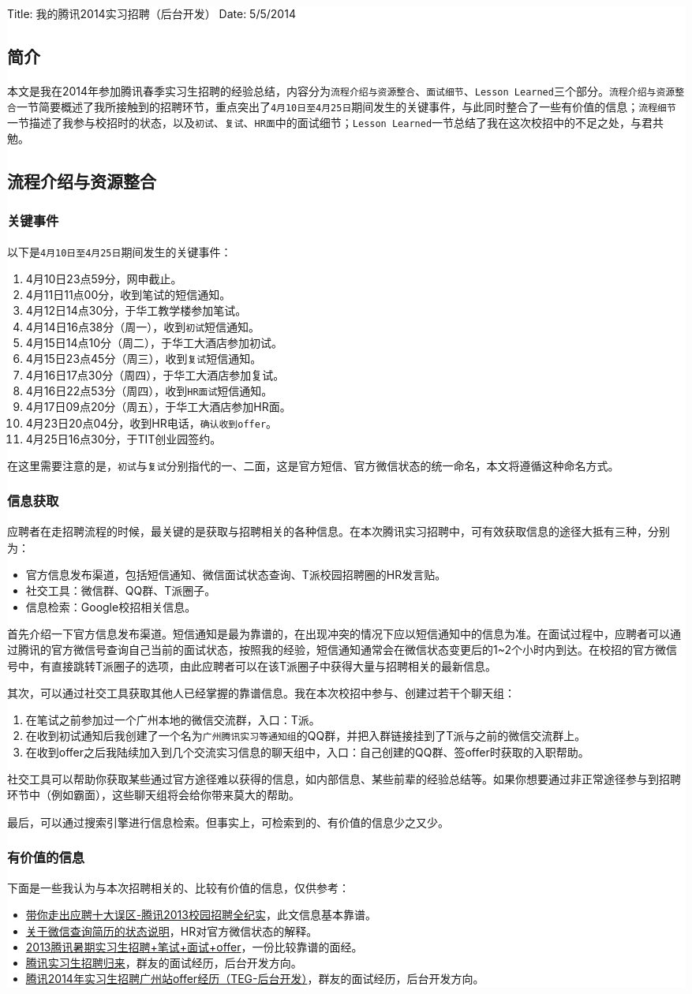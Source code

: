 Title: 我的腾讯2014实习招聘（后台开发）
Date: 5/5/2014

## 简介
本文是我在2014年参加腾讯春季实习生招聘的经验总结，内容分为`流程介绍与资源整合`、`面试细节`、`Lesson Learned`三个部分。`流程介绍与资源整合`一节简要概述了我所接触到的招聘环节，重点突出了`4月10日至4月25日`期间发生的关键事件，与此同时整合了一些有价值的信息；`流程细节`一节描述了我参与校招时的状态，以及`初试`、`复试`、`HR面`中的面试细节；`Lesson Learned`一节总结了我在这次校招中的不足之处，与君共勉。

## 流程介绍与资源整合

### 关键事件

以下是``4月10日至4月25日``期间发生的关键事件：

1. 4月10日23点59分，网申截止。
2. 4月11日11点00分，收到笔试的短信通知。
3. 4月12日14点30分，于华工教学楼参加笔试。
4. 4月14日16点38分（周一），收到``初试``短信通知。
5. 4月15日14点10分（周二），于华工大酒店参加初试。
6. 4月15日23点45分（周三），收到``复试``短信通知。
7. 4月16日17点30分（周四），于华工大酒店参加复试。 
8. 4月16日22点53分（周四），收到``HR面试``短信通知。
9. 4月17日09点20分（周五），于华工大酒店参加HR面。
9. 4月23日20点04分，收到HR电话，`确认收到offer`。
10. 4月25日16点30分，于TIT创业园签约。

在这里需要注意的是，``初试``与``复试``分别指代的一、二面，这是官方短信、官方微信状态的统一命名，本文将遵循这种命名方式。

### 信息获取

应聘者在走招聘流程的时候，最关键的是获取与招聘相关的各种信息。在本次腾讯实习招聘中，可有效获取信息的途径大抵有三种，分别为：

* 官方信息发布渠道，包括短信通知、微信面试状态查询、T派校园招聘圈的HR发言贴。
* 社交工具：微信群、QQ群、T派圈子。
* 信息检索：Google校招相关信息。

首先介绍一下官方信息发布渠道。短信通知是最为靠谱的，在出现冲突的情况下应以短信通知中的信息为准。在面试过程中，应聘者可以通过腾讯的官方微信号查询自己当前的面试状态，按照我的经验，短信通知通常会在微信状态变更后的1~2个小时内到达。在校招的官方微信号中，有直接跳转T派圈子的选项，由此应聘者可以在该T派圈子中获得大量与招聘相关的最新信息。

其次，可以通过社交工具获取其他人已经掌握的靠谱信息。我在本次校招中参与、创建过若干个聊天组：

1. 在笔试之前参加过一个广州本地的微信交流群，入口：T派。
2. 在收到初试通知后我创建了一个名为``广州腾讯实习等通知组``的QQ群，并把入群链接挂到了T派与之前的微信交流群上。
3. 在收到offer之后我陆续加入到几个交流实习信息的聊天组中，入口：自己创建的QQ群、签offer时获取的入职帮助。

社交工具可以帮助你获取某些通过官方途径难以获得的信息，如内部信息、某些前辈的经验总结等。如果你想要通过非正常途径参与到招聘环节中（例如霸面），这些聊天组将会给你带来莫大的帮助。

最后，可以通过搜索引擎进行信息检索。但事实上，可检索到的、有价值的信息少之又少。

### 有价值的信息

下面是一些我认为与本次招聘相关的、比较有价值的信息，仅供参考：

* [带你走出应聘十大误区-腾讯2013校园招聘全纪实](http://zhuzike.com/tencent_campus_2013/)，此文信息基本靠谱。
* [关于微信查询简历的状态说明](http://tpai.qq.com/mobile/topic/10656/)，HR对官方微信状态的解释。
* [2013腾讯暑期实习生招聘+笔试+面试+offer](http://www.chenyudong.com/archives/2013-tencent-summer-internship-student.html)，一份比较靠谱的面经。
* [腾讯实习生招聘归来](http://sr1.me/way-to-explore/2014/04/19/experience-of-tencent-intership-application.html)，群友的面试经历，后台开发方向。
* [腾讯2014年实习生招聘广州站offer经历（TEG-后台开发）](http://blog.csdn.net/jnu_simba/article/details/24580573)，群友的面试经历，后台开发方向。
